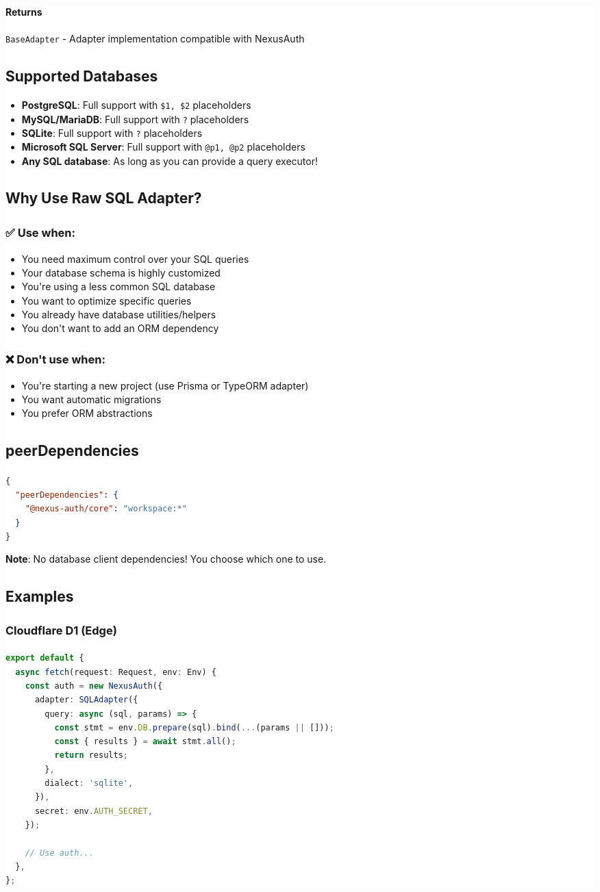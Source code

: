 #### Returns

`BaseAdapter` - Adapter implementation compatible with NexusAuth

## Supported Databases

- **PostgreSQL**: Full support with `$1, $2` placeholders
- **MySQL/MariaDB**: Full support with `?` placeholders
- **SQLite**: Full support with `?` placeholders
- **Microsoft SQL Server**: Full support with `@p1, @p2` placeholders
- **Any SQL database**: As long as you can provide a query executor!

## Why Use Raw SQL Adapter?

### ✅ Use when:
- You need maximum control over your SQL queries
- Your database schema is highly customized
- You're using a less common SQL database
- You want to optimize specific queries
- You already have database utilities/helpers
- You don't want to add an ORM dependency

### ❌ Don't use when:
- You're starting a new project (use Prisma or TypeORM adapter)
- You want automatic migrations
- You prefer ORM abstractions

## peerDependencies

```json
{
  "peerDependencies": {
    "@nexus-auth/core": "workspace:*"
  }
}
```

**Note**: No database client dependencies! You choose which one to use.

## Examples

### Cloudflare D1 (Edge)

```typescript
export default {
  async fetch(request: Request, env: Env) {
    const auth = new NexusAuth({
      adapter: SQLAdapter({
        query: async (sql, params) => {
          const stmt = env.DB.prepare(sql).bind(...(params || []));
          const { results } = await stmt.all();
          return results;
        },
        dialect: 'sqlite',
      }),
      secret: env.AUTH_SECRET,
    });

    // Use auth...
  },
};
```
